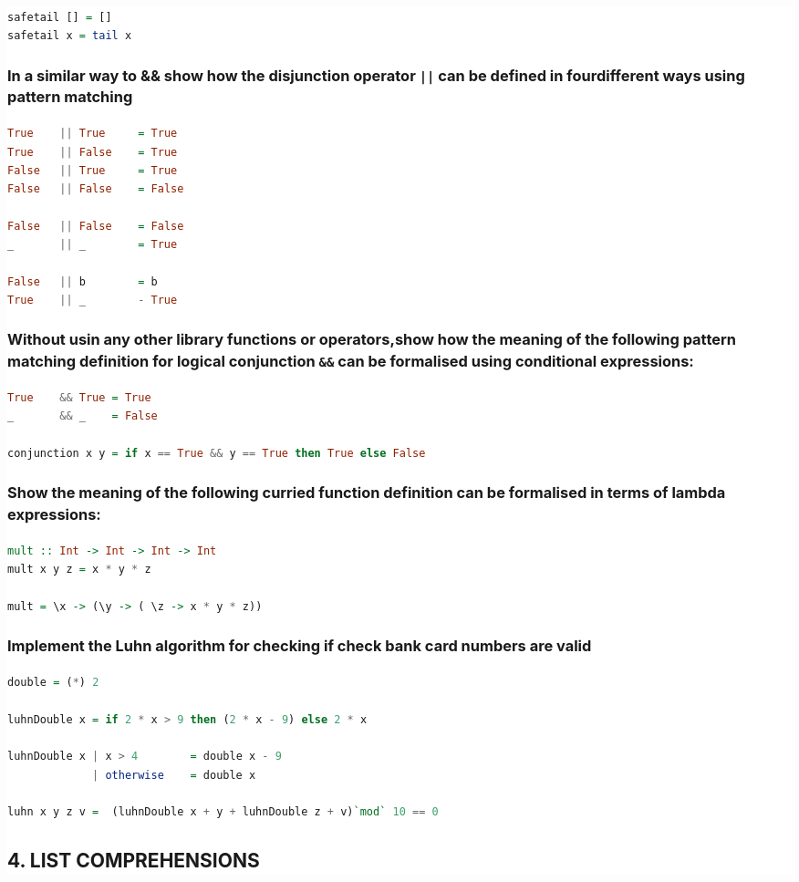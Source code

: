 ```haskell
safetail [] = []
safetail x = tail x
```
### In a similar way to && show how the disjunction operator `||` can be defined in fourdifferent ways using pattern matching
```haskell
True    || True     = True
True    || False    = True
False   || True     = True
False   || False    = False

False   || False    = False
_       || _        = True

False   || b        = b
True    || _        - True
```
### Without usin any other library functions or operators,show how the meaning of the following pattern matching definition for logical conjunction `&&` can be formalised using conditional expressions:
```haskell
True    && True = True
_       && _    = False

conjunction x y = if x == True && y == True then True else False
```
### Show the meaning of the following curried function definition can be formalised in terms of lambda expressions:
```haskell
mult :: Int -> Int -> Int -> Int
mult x y z = x * y * z

mult = \x -> (\y -> ( \z -> x * y * z))
```
### Implement the Luhn algorithm for checking if check bank card numbers are valid
```haskell
double = (*) 2

luhnDouble x = if 2 * x > 9 then (2 * x - 9) else 2 * x

luhnDouble x | x > 4        = double x - 9
             | otherwise    = double x

luhn x y z v =  (luhnDouble x + y + luhnDouble z + v)`mod` 10 == 0
```
## 4. LIST COMPREHENSIONS
